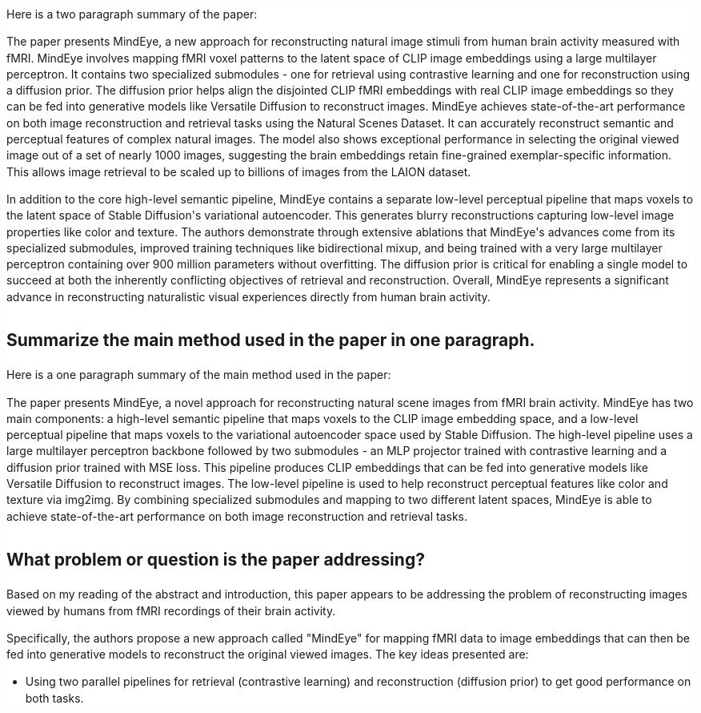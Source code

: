  Here is a two paragraph summary of the paper:

The paper presents MindEye, a new approach for reconstructing natural image stimuli from human brain activity measured with fMRI. MindEye involves mapping fMRI voxel patterns to the latent space of CLIP image embeddings using a large multilayer perceptron. It contains two specialized submodules - one for retrieval using contrastive learning and one for reconstruction using a diffusion prior. The diffusion prior helps align the disjointed CLIP fMRI embeddings with real CLIP image embeddings so they can be fed into generative models like Versatile Diffusion to reconstruct images. MindEye achieves state-of-the-art performance on both image reconstruction and retrieval tasks using the Natural Scenes Dataset. It can accurately reconstruct semantic and perceptual features of complex natural images. The model also shows exceptional performance in selecting the original viewed image out of a set of nearly 1000 images, suggesting the brain embeddings retain fine-grained exemplar-specific information. This allows image retrieval to be scaled up to billions of images from the LAION dataset.

In addition to the core high-level semantic pipeline, MindEye contains a separate low-level perceptual pipeline that maps voxels to the latent space of Stable Diffusion's variational autoencoder. This generates blurry reconstructions capturing low-level image properties like color and texture. The authors demonstrate through extensive ablations that MindEye's advances come from its specialized submodules, improved training techniques like bidirectional mixup, and being trained with a very large multilayer perceptron containing over 900 million parameters without overfitting. The diffusion prior is critical for enabling a single model to succeed at both the inherently conflicting objectives of retrieval and reconstruction. Overall, MindEye represents a significant advance in reconstructing naturalistic visual experiences directly from human brain activity.


## Summarize the main method used in the paper in one paragraph.

 Here is a one paragraph summary of the main method used in the paper:

The paper presents MindEye, a novel approach for reconstructing natural scene images from fMRI brain activity. MindEye has two main components: a high-level semantic pipeline that maps voxels to the CLIP image embedding space, and a low-level perceptual pipeline that maps voxels to the variational autoencoder space used by Stable Diffusion. The high-level pipeline uses a large multilayer perceptron backbone followed by two submodules - an MLP projector trained with contrastive learning and a diffusion prior trained with MSE loss. This pipeline produces CLIP embeddings that can be fed into generative models like Versatile Diffusion to reconstruct images. The low-level pipeline is used to help reconstruct perceptual features like color and texture via img2img. By combining specialized submodules and mapping to two different latent spaces, MindEye is able to achieve state-of-the-art performance on both image reconstruction and retrieval tasks.


## What problem or question is the paper addressing?

 Based on my reading of the abstract and introduction, this paper appears to be addressing the problem of reconstructing images viewed by humans from fMRI recordings of their brain activity. 

Specifically, the authors propose a new approach called "MindEye" for mapping fMRI data to image embeddings that can then be fed into generative models to reconstruct the original viewed images. The key ideas presented are:

- Using two parallel pipelines for retrieval (contrastive learning) and reconstruction (diffusion prior) to get good performance on both tasks.
